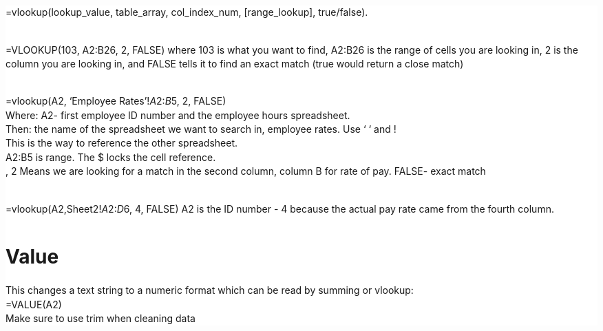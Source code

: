=vlookup(lookup_value, table_array, col_index_num, [range_lookup], true/false). <br /><br />

=VLOOKUP(103, A2:B26, 2, FALSE) where 103 is what you want to find, A2:B26 is the range of cells you are looking in, 2 is the column you are looking in, and FALSE tells it to find an exact match (true would return a close match)<br /><br />

=vlookup(A2, ‘Employee Rates’!$A$2:$B$5, 2, FALSE)<br />
Where: A2- first employee ID number and the employee hours spreadsheet.  <br />
Then: the name of the spreadsheet we want to search in, employee rates. Use ‘ ‘ and ! <br />
This is the way to reference the other spreadsheet.  <br />
A2:B5 is range. The $ locks the cell reference. <br />
, 2 Means we are looking for a match in the second column, column B for rate of pay. FALSE- exact match <br /><br />

=vlookup(A2,Sheet2!$A$2:$D$6, 4, FALSE) A2 is the ID number - 4 because the actual pay rate came from the fourth column.




# Value
This changes a text string to a numeric format which can be read by summing or vlookup:<br />
=VALUE(A2) <br />
Make sure to use trim when cleaning data <br />

